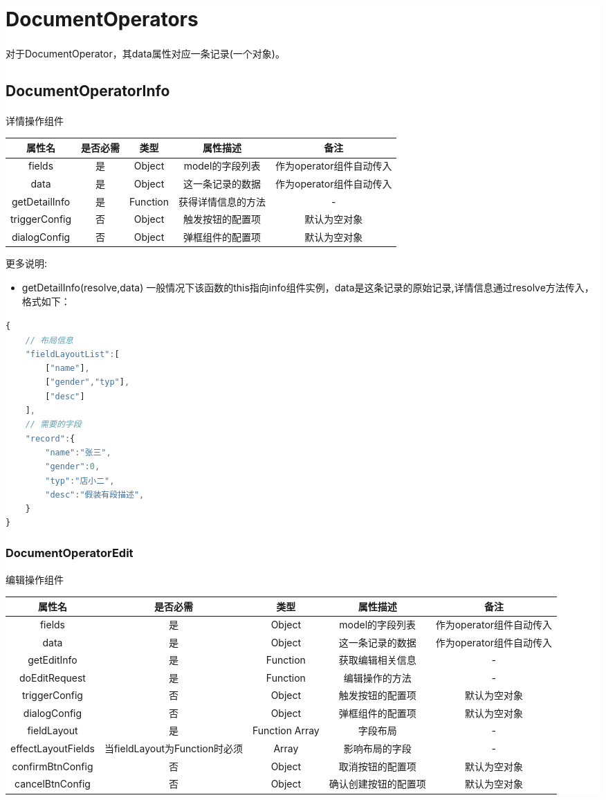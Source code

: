 # DocumentOperators

对于DocumentOperator，其data属性对应一条记录(一个对象)。

## DocumentOperatorInfo

详情操作组件

| 属性名 | 是否必需  | 类型      | 属性描述 |  备注 |
| :---:  | :--:  | :--: | :-----:  | :--: |
| fields | 是 | Object | model的字段列表 | 作为operator组件自动传入 |
| data | 是 | Object | 这一条记录的数据 | 作为operator组件自动传入 |
| getDetailInfo | 是 | Function | 获得详情信息的方法 | - |
| triggerConfig | 否 | Object | 触发按钮的配置项 | 默认为空对象 |
| dialogConfig | 否 | Object | 弹框组件的配置项 | 默认为空对象 |

更多说明:

* getDetailInfo(resolve,data) 一般情况下该函数的this指向info组件实例，data是这条记录的原始记录,详情信息通过resolve方法传入，格式如下：

```javascript
{
    // 布局信息
    "fieldLayoutList":[
        ["name"],
        ["gender","typ"],
        ["desc"]
    ],
    // 需要的字段
    "record":{
        "name":"张三",
        "gender":0,
        "typ":"店小二",
        "desc":"假装有段描述",
    }
}
```

### DocumentOperatorEdit

编辑操作组件

| 属性名 | 是否必需  | 类型      | 属性描述 |  备注 |
| :---:  | :--:  | :--: | :-----:  | :--: |
| fields | 是 | Object | model的字段列表 | 作为operator组件自动传入 |
| data | 是 | Object | 这一条记录的数据  | 作为operator组件自动传入 |
| getEditInfo | 是 | Function | 获取编辑相关信息 | - |
| doEditRequest | 是 | Function | 编辑操作的方法 | - |
| triggerConfig | 否 | Object | 触发按钮的配置项 | 默认为空对象 |
| dialogConfig | 否 | Object | 弹框组件的配置项 | 默认为空对象 |
| fieldLayout  | 是 | Function Array | 字段布局 | - |
| effectLayoutFields | 当fieldLayout为Function时必须 | Array | 影响布局的字段 | - |
| confirmBtnConfig | 否 | Object | 取消按钮的配置项 | 默认为空对象 |
| cancelBtnConfig | 否 | Object | 确认创建按钮的配置项 | 默认为空对象 |